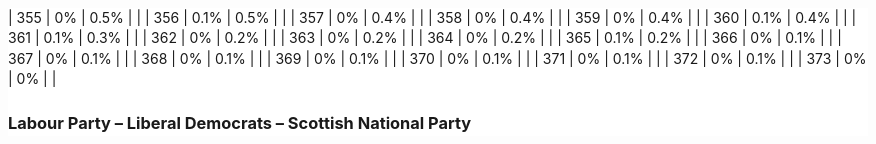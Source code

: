 | 355 | 0% | 0.5% |  |
| 356 | 0.1% | 0.5% |  |
| 357 | 0% | 0.4% |  |
| 358 | 0% | 0.4% |  |
| 359 | 0% | 0.4% |  |
| 360 | 0.1% | 0.4% |  |
| 361 | 0.1% | 0.3% |  |
| 362 | 0% | 0.2% |  |
| 363 | 0% | 0.2% |  |
| 364 | 0% | 0.2% |  |
| 365 | 0.1% | 0.2% |  |
| 366 | 0% | 0.1% |  |
| 367 | 0% | 0.1% |  |
| 368 | 0% | 0.1% |  |
| 369 | 0% | 0.1% |  |
| 370 | 0% | 0.1% |  |
| 371 | 0% | 0.1% |  |
| 372 | 0% | 0.1% |  |
| 373 | 0% | 0% |  |

### Labour Party – Liberal Democrats – Scottish National Party
